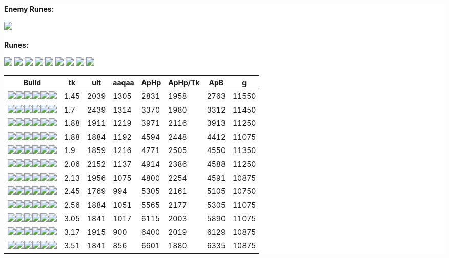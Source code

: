 

**Enemy Runes:**





![](/StatMods/StatModsArmorIcon.png)



**Runes:**


![](/Styles/Precision/PressTheAttack/PressTheAttack.png)
![](/Styles/Precision/Overheal.png)
![](/Styles/Precision/LegendAlacrity/LegendAlacrity.png)
![](/Styles/Precision/CutDown/CutDown.png)
![](/Styles/Sorcery/AbsoluteFocus/AbsoluteFocus.png)
![](/Styles/Sorcery/GatheringStorm/GatheringStorm.png)
![](/StatMods/StatModsAttackSpeedIcon.png)
![](/StatMods/StatModsAdaptiveForceIcon.png)
![](/StatMods/StatModsArmorIcon.png)





Build | tk | ult | aaqaa |ApHp | ApHp/Tk | ApB | g
-|-|-|-|-|-|-|-
![](/item/3091.png)![](/item/3153.png)![](/item/6676.png)![](/item/1001.png)![](/item/1055.png)![](/item/1038.png)|1.45|2039|1305|2831|1958|2763|11550
![](/item/6673.png)![](/item/3095.png)![](/item/3031.png)![](/item/1001.png)![](/item/1055.png)![](/item/1038.png)|1.7|2439|1314|3370|1980|3312|11450
![](/item/6672.png)![](/item/6673.png)![](/item/3091.png)![](/item/1001.png)![](/item/1055.png)![](/item/1038.png)|1.88|1911|1219|3971|2116|3913|11250
![](/item/6672.png)![](/item/3156.png)![](/item/3091.png)![](/item/1001.png)![](/item/1053.png)![](/item/1037.png)|1.88|1884|1192|4594|2448|4412|11075
![](/item/3156.png)![](/item/3091.png)![](/item/3153.png)![](/item/1001.png)![](/item/1055.png)![](/item/1038.png)|1.9|1859|1216|4771|2505|4550|11350
![](/item/3156.png)![](/item/3091.png)![](/item/3072.png)![](/item/1001.png)![](/item/1055.png)![](/item/1038.png)|2.06|2152|1137|4914|2386|4588|11250
![](/item/6672.png)![](/item/3156.png)![](/item/3139.png)![](/item/1001.png)![](/item/1053.png)![](/item/1037.png)|2.13|1956|1075|4800|2254|4591|10875
![](/item/3071.png)![](/item/3091.png)![](/item/3156.png)![](/item/1001.png)![](/item/1053.png)![](/item/1055.png)|2.45|1769|994|5305|2161|5105|10750
![](/item/3156.png)![](/item/3091.png)![](/item/3139.png)![](/item/1001.png)![](/item/1053.png)![](/item/1037.png)|2.56|1884|1051|5565|2177|5305|11075
![](/item/3156.png)![](/item/3091.png)![](/item/3026.png)![](/item/1001.png)![](/item/1053.png)![](/item/1037.png)|3.05|1841|1017|6115|2003|5890|11075
![](/item/3156.png)![](/item/3139.png)![](/item/3026.png)![](/item/1001.png)![](/item/1053.png)![](/item/1037.png)|3.17|1915|900|6400|2019|6129|10875
![](/item/3156.png)![](/item/3026.png)![](/item/6035.png)![](/item/1001.png)![](/item/1053.png)![](/item/1037.png)|3.51|1841|856|6601|1880|6335|10875



